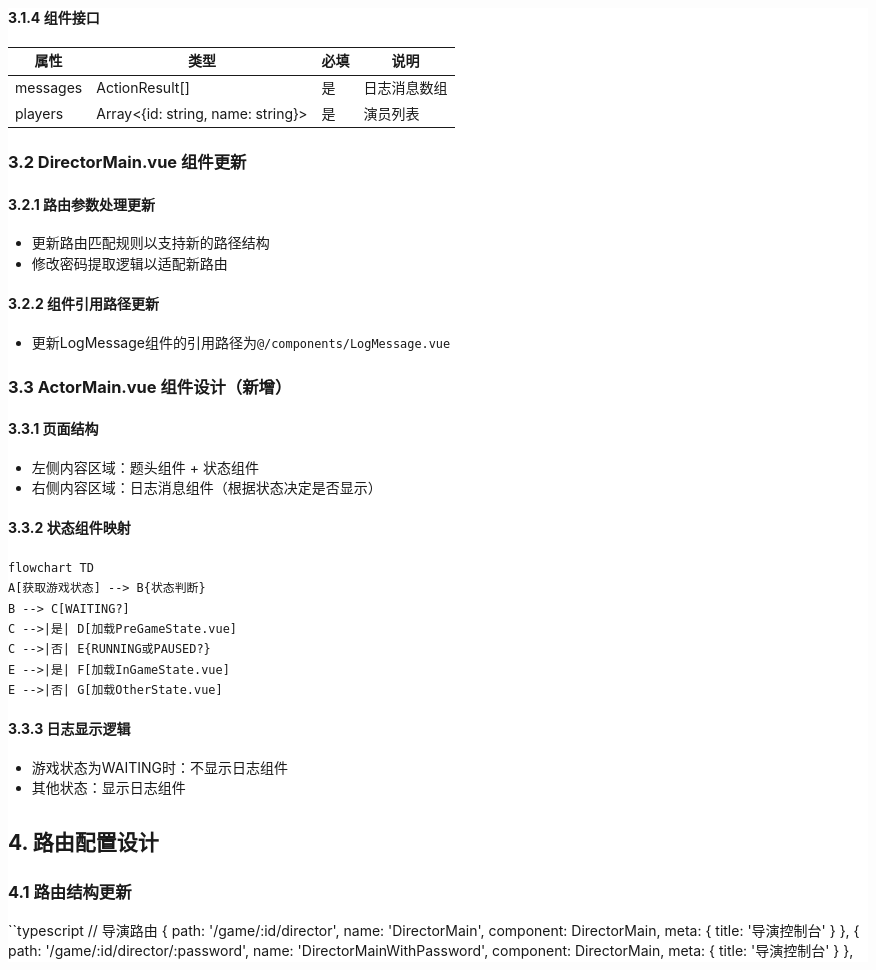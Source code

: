 #### 3.1.4 组件接口
| 属性 | 类型 | 必填 | 说明 |
|-----|------|------|-----|
| messages | ActionResult[] | 是 | 日志消息数组 |
| players | Array<{id: string, name: string}> | 是 | 演员列表 |

### 3.2 DirectorMain.vue 组件更新

#### 3.2.1 路由参数处理更新
- 更新路由匹配规则以支持新的路径结构
- 修改密码提取逻辑以适配新路由

#### 3.2.2 组件引用路径更新
- 更新LogMessage组件的引用路径为`@/components/LogMessage.vue`

### 3.3 ActorMain.vue 组件设计（新增）

#### 3.3.1 页面结构
- 左侧内容区域：题头组件 + 状态组件
- 右侧内容区域：日志消息组件（根据状态决定是否显示）

#### 3.3.2 状态组件映射
```mermaid
flowchart TD
A[获取游戏状态] --> B{状态判断}
B --> C[WAITING?]
C -->|是| D[加载PreGameState.vue]
C -->|否| E{RUNNING或PAUSED?}
E -->|是| F[加载InGameState.vue]
E -->|否| G[加载OtherState.vue]
```

#### 3.3.3 日志显示逻辑
- 游戏状态为WAITING时：不显示日志组件
- 其他状态：显示日志组件

## 4. 路由配置设计

### 4.1 路由结构更新
``typescript
// 导演路由
{
  path: '/game/:id/director',
  name: 'DirectorMain',
  component: DirectorMain,
  meta: {
    title: '导演控制台'
  }
},
{
  path: '/game/:id/director/:password',
  name: 'DirectorMainWithPassword',
  component: DirectorMain,
  meta: {
    title: '导演控制台'
  }
},
